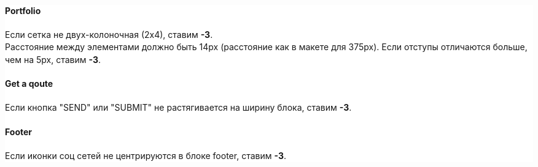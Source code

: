 #### Portfolio

Если сетка не двух-колоночная (2х4), ставим **-3**.  
Расстояние между элементами должно быть 14px (расстояние как в макете для 375px). Если отступы отличаются больше, чем на 5px, ставим **-3**.

#### Get a qoute

Если кнопка "SEND" или "SUBMIT" не растягивается на ширину блока, ставим **-3**.

#### Footer

Если иконки соц сетей не центрируются в блоке footer, ставим **-3**.
